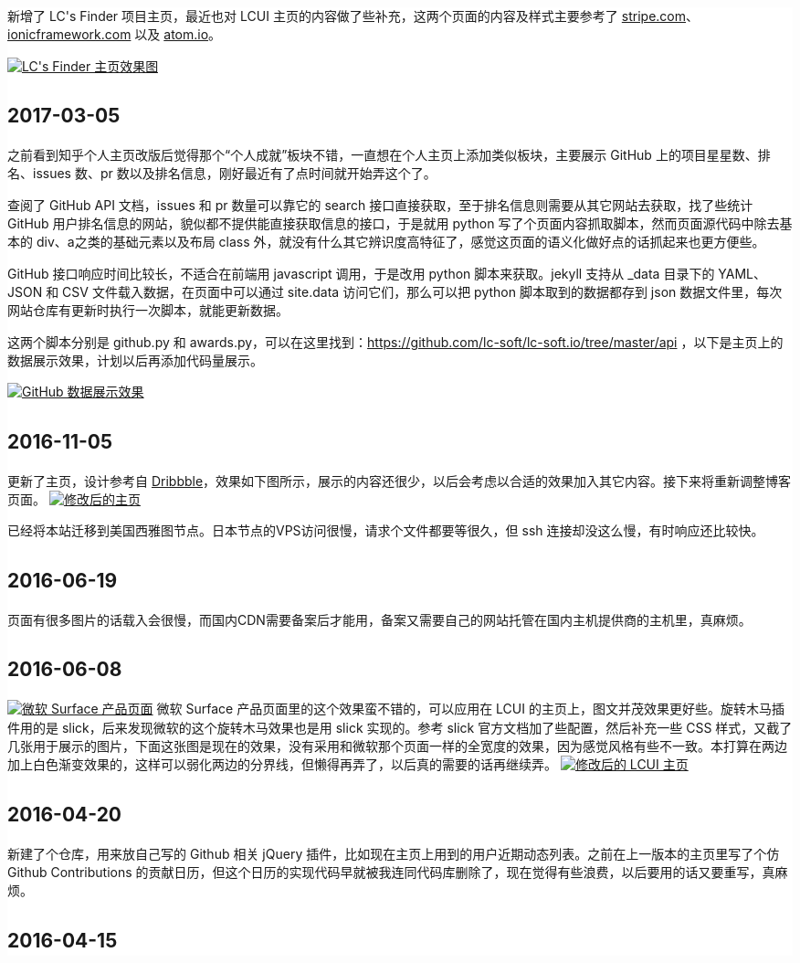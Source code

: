 新增了 LC's Finder 项目主页，最近也对 LCUI 主页的内容做了些补充，这两个页面的内容及样式主要参考了 [stripe.com](stripe.com)、[ionicframework.com](http://ionicframework.com/) 以及 [atom.io](https://atom.io)。

[![](/static/images/article/20170409223057.png "LC's Finder 主页效果图")](/static/images/article/20170409223057.png)

## 2017-03-05

之前看到知乎个人主页改版后觉得那个“个人成就”板块不错，一直想在个人主页上添加类似板块，主要展示 GitHub 上的项目星星数、排名、issues 数、pr 数以及排名信息，刚好最近有了点时间就开始弄这个了。

查阅了 GitHub API 文档，issues 和 pr 数量可以靠它的 search 接口直接获取，至于排名信息则需要从其它网站去获取，找了些统计 GitHub 用户排名信息的网站，貌似都不提供能直接获取信息的接口，于是就用 python 写了个页面内容抓取脚本，然而页面源代码中除去基本的 div、a之类的基础元素以及布局 class 外，就没有什么其它辨识度高特征了，感觉这页面的语义化做好点的话抓起来也更方便些。

GitHub 接口响应时间比较长，不适合在前端用 javascript 调用，于是改用 python 脚本来获取。jekyll 支持从 _data 目录下的 YAML、JSON 和 CSV 文件载入数据，在页面中可以通过 site.data 访问它们，那么可以把 python 脚本取到的数据都存到 json 数据文件里，每次网站仓库有更新时执行一次脚本，就能更新数据。

这两个脚本分别是 github.py 和 awards.py，可以在这里找到：https://github.com/lc-soft/lc-soft.io/tree/master/api ，以下是主页上的数据展示效果，计划以后再添加代码量展示。

[![](/static/images/article/github-achievements.gif "GitHub 数据展示效果")](/static/images/article/github-achievements.gif)

## 2016-11-05

更新了主页，设计参考自 [Dribbble](https://dribbble.com/shots/2622997-Browse-profiles)，效果如下图所示，展示的内容还很少，以后会考虑以合适的效果加入其它内容。接下来将重新调整博客页面。
[![](/static/images/article/20161105221945.png "修改后的主页")](/static/images/article/20160607185804.jpg)

已经将本站迁移到美国西雅图节点。日本节点的VPS访问很慢，请求个文件都要等很久，但 ssh 连接却没这么慢，有时响应还比较快。

## 2016-06-19

页面有很多图片的话载入会很慢，而国内CDN需要备案后才能用，备案又需要自己的网站托管在国内主机提供商的主机里，真麻烦。

## 2016-06-08

[![](/static/images/article/20160607185804.jpg "微软 Surface 产品页面")](/static/images/article/20160607185804.jpg)
微软 Surface 产品页面里的这个效果蛮不错的，可以应用在 LCUI 的主页上，图文并茂效果更好些。旋转木马插件用的是 slick，后来发现微软的这个旋转木马效果也是用 slick 实现的。参考 slick 官方文档加了些配置，然后补充一些 CSS 样式，又截了几张用于展示的图片，下面这张图是现在的效果，没有采用和微软那个页面一样的全宽度的效果，因为感觉风格有些不一致。本打算在两边加上白色渐变效果的，这样可以弱化两边的分界线，但懒得再弄了，以后真的需要的话再继续弄。
[![](/static/images/article/20160608212427.jpg "修改后的 LCUI 主页")](/static/images/article/20160608212427.jpg)

## 2016-04-20

新建了个仓库，用来放自己写的 Github 相关 jQuery 插件，比如现在主页上用到的用户近期动态列表。之前在上一版本的主页里写了个仿 Github Contributions 的贡献日历，但这个日历的实现代码早就被我连同代码库删除了，现在觉得有些浪费，以后要用的话又要重写，真麻烦。

## 2016-04-15
